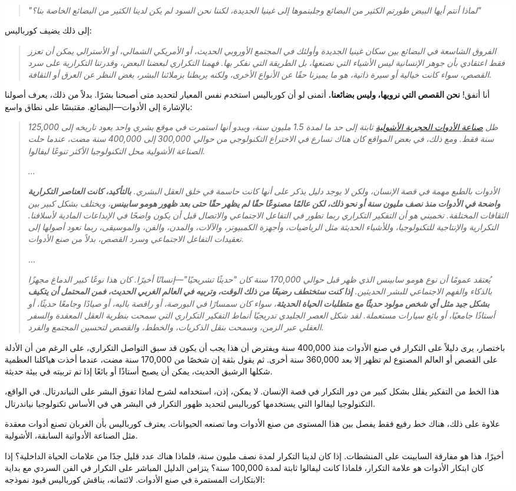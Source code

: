 > _"لماذا أنتم أيها البيض طورتم الكثير من البضائع وجلبتموها إلى غينيا الجديدة، لكننا نحن السود لم يكن لدينا الكثير من البضائع الخاصة بنا؟"_

إلى ذلك يضيف كورباليس:

> _الفروق الشاسعة في البضائع بين سكان غينيا الجديدة وأولئك في المجتمع الأوروبي الحديث، أو الأمريكي الشمالي، أو الأسترالي يمكن أن تعزز فقط اعتقادي بأن جوهر الإنسانية ليس الأشياء التي نصنعها، بل الطريقة التي نفكر بها. فهمنا التكراري لبعضنا البعض، وقدرتنا التكرارية على سرد القصص، سواء كانت خيالية أو سيرة ذاتية، هو ما يميزنا حقًا عن الأنواع الأخرى، ولكنه يربطنا بزملائنا البشر، بغض النظر عن العرق أو الثقافة._

أنا أتفق! **نحن القصص التي نرويها، وليس بضائعنا.** أتمنى لو أن كورباليس استخدم نفس المعيار لتحديد متى أصبحنا بشرًا. بدلاً من ذلك، يعرف أصولنا بالإشارة إلى الأدوات—البضائع. مقتبسًا على نطاق واسع:

> _ظل [صناعة الأدوات الحجرية الأشولية](https://en.wikipedia.org/wiki/Acheulean) ثابتة إلى حد ما لمدة 1.5 مليون سنة، ويبدو أنها استمرت في موقع بشري واحد يعود تاريخه إلى 125,000 سنة فقط. ومع ذلك، في بعض المواقع كان هناك تسارع في الاختراع التكنولوجي من حوالي 300,000 إلى 400,000 سنة مضت، عندما حلت الصناعة الأشولية محل التكنولوجيا الأكثر تنوعًا ليفالوا._
> 
> _..._
> 
> _الأدوات بالطبع مهمة في قصة الإنسان، ولكن لا يوجد دليل يذكر على أنها كانت حاسمة في خلق العقل البشري. **بالتأكيد، كانت العناصر التكرارية واضحة في الأدوات منذ نصف مليون سنة أو نحو ذلك، لكن عالمًا مصنوعًا حقًا لم يظهر حقًا حتى بعد ظهور هومو سابينس**، ويختلف بشكل كبير بين الثقافات المختلفة. تخميني هو أن التفكير التكراري ربما تطور في التفاعل الاجتماعي والاتصال قبل أن يكون واضحًا في الإبداعات المادية لأسلافنا. التكرارية والإنتاجية للتكنولوجيا، وللأشياء الحديثة مثل الرياضيات، وأجهزة الكمبيوتر، والآلات، والمدن، والفن، والموسيقى، ربما تعود أصولها إلى تعقيدات التفاعل الاجتماعي وسرد القصص، بدلاً من صنع الأدوات._
> 
> ...
> 
> _يُعتقد عمومًا أن نوع هومو سابينس الذي ظهر قبل حوالي 170,000 سنة كان "حديثًا تشريحيًا"—إنسانًا أخيرًا. كان هذا نوعًا كبير الدماغ مجهزًا بالذكاء والفهم الاجتماعي للبشر الحديثين. **إذا كنت ستختطف رضيعًا من ذلك الوقت، وتربيه في العالم الغربي الحديث، فمن المحتمل أن يتكيف بشكل جيد مثل أي شخص مولود حديثًا مع متطلبات الحياة الحديثة**، سواء كان سمسارًا في البورصة، أو راقصة باليه، أو صيادًا وجامعًا حديثًا، أو أستاذًا جامعيًا، أو بائع سيارات مستعملة. لقد شكل العصر الجليدي تدريجيًا أنماط التفكير التكراري التي سمحت بنظرية العقل المعقدة والسفر العقلي عبر الزمن، وسمحت بنقل الذكريات، والخطط، والقصص لتحسين المجتمع والفرد._

باختصار، يرى دليلاً على التكرار في صنع الأدوات منذ 400,000 سنة ويفترض أن هذا يجب أن يكون قد سبق التواصل التكراري، على الرغم من أن الأدلة على القصص أو العالم المصنوع لم تظهر إلا بعد 360,000 سنة أخرى. ثم يقول بثقة إن شخصًا من 170,000 سنة مضت، عندما أخذت هياكلنا العظمية شكلها الرشيق الحديث، يمكن أن يصبح أستاذًا أو بائعًا إذا تم تربيته في بيئة حديثة.

هذا الخط من التفكير يقلل بشكل كبير من دور التكرار في قصة الإنسان. لا يمكن، إذن، استخدامه لشرح لماذا تفوق البشر على النياندرتال. في الواقع، التكنولوجيا ليفالوا التي يستخدمها كورباليس لتحديد ظهور التكرار في البشر هي في الأساس تكنولوجيا نياندرتال.

علاوة على ذلك، هناك خط رفيع فقط يفصل بين هذا المستوى من صنع الأدوات وما تصنعه الحيوانات. يعترف كورباليس بأن الغربان تصنع أدوات معقدة مثل الصناعة الأدواتية السابقة، الأشولية.

أخيرًا، هذا هو مفارقة السابينت على المنشطات. إذا كان لدينا التكرار لمدة نصف مليون سنة، فلماذا هناك عدد قليل جدًا من علامات الحياة الداخلية؟ إذا كان ابتكار الأدوات هو علامة التكرار، فلماذا كانت ليفالوا ثابتة لمدة 100,000 سنة؟ يتزامن الدليل المباشر على التكرار في الفن السردي مع بداية الابتكارات المستمرة في صنع الأدوات. لائتمانه، يناقش كورباليس قيود نموذجه:
